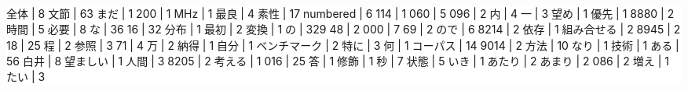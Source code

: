 全体 | 8
文節 | 63
まだ | 1
200 | 1
MHz | 1
最良 | 4
素性 | 17
numbered | 6
114 | 1
060 | 5
096 | 2
内 | 4
一 | 3
望め | 1
優先 | 1
8880 | 2
時間 | 5
必要 | 8
な | 36
16 | 32
分布 | 1
最初 | 2
変換 | 1
の | 329
48 | 2
000 | 7
69 | 2
ので | 6
8214 | 2
依存 | 1
組み合せる | 2
8945 | 2
18 | 25
程 | 2
参照 | 3
71 | 4
万 | 2
納得 | 1
自分 | 1
ベンチマーク | 2
特に | 3
何 | 1
コーパス | 14
9014 | 2
方法 | 10
なり | 1
技術 | 1
ある | 56
白井 | 8
望ましい | 1
人間 | 3
8205 | 2
考える | 1
016 | 25
答 | 1
修飾 | 1
秒 | 7
状態 | 5
いき | 1
あたり | 2
あまり | 2
086 | 2
増え | 1
たい | 3